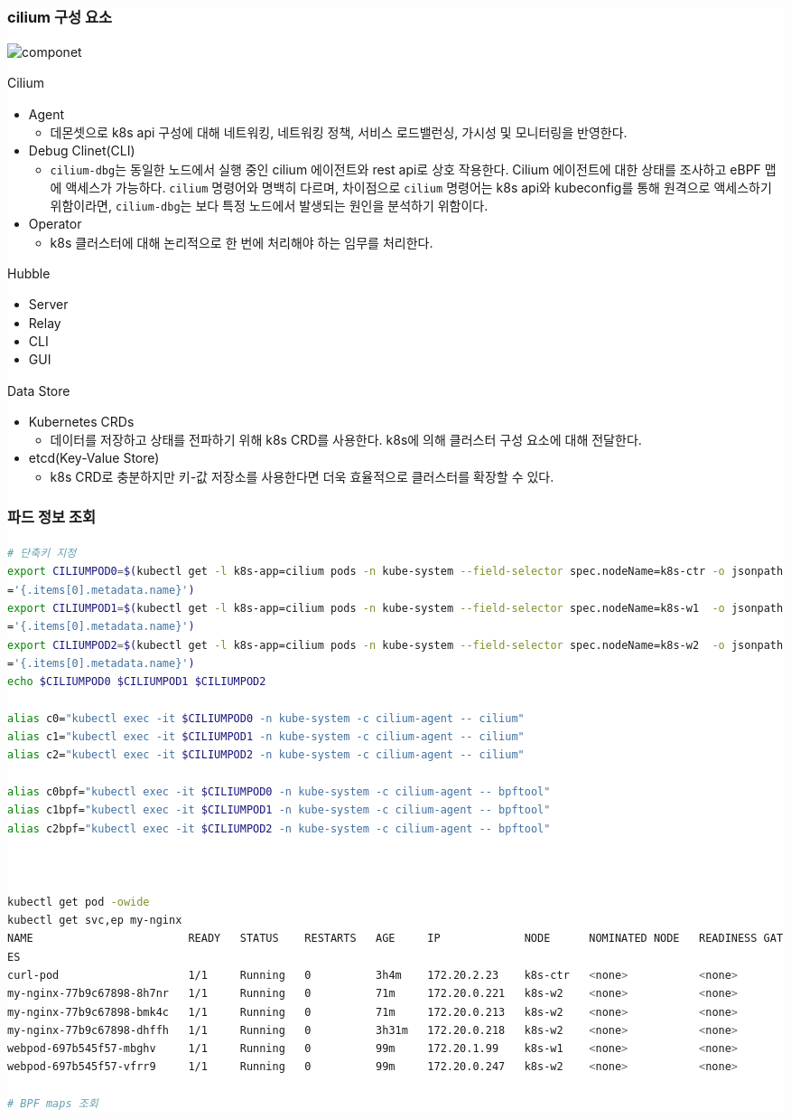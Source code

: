 ### cilium 구성 요소 
![componet](https://docs.cilium.io/en/stable/_images/cilium-arch.png)

Cilium 
- Agent
  - 데몬셋으로 k8s api 구성에 대해 네트워킹, 네트워킹 정책, 서비스 로드밸런싱, 가시성 및 모니터링을 반영한다.
- Debug Clinet(CLI)
  - `cilium-dbg`는 동일한 노드에서 실행 중인 cilium 에이전트와 rest api로 상호 작용한다. Cilium 에이전트에 대한 상태를 조사하고 eBPF 맵에 액세스가 가능하다. `cilium` 명령어와 명백히 다르며, 차이점으로 `cilium` 명령어는 k8s api와 kubeconfig를 통해 원격으로 액세스하기 위함이라면, `cilium-dbg`는 보다 특정 노드에서 발생되는 원인을 분석하기 위함이다.
- Operator
  - k8s 클러스터에 대해 논리적으로 한 번에 처리해야 하는 임무를 처리한다.

Hubble
- Server 
- Relay
- CLI
- GUI

Data Store
- Kubernetes CRDs
  - 데이터를 저장하고 상태를 전파하기 위해 k8s CRD를 사용한다. k8s에 의해 클러스터 구성 요소에 대해 전달한다. 
- etcd(Key-Value Store)
  - k8s CRD로 충분하지만 키-값 저장소를 사용한다면 더욱 효율적으로 클러스터를 확장할 수 있다.

### 파드 정보 조회
```sh
# 단축키 지정
export CILIUMPOD0=$(kubectl get -l k8s-app=cilium pods -n kube-system --field-selector spec.nodeName=k8s-ctr -o jsonpath='{.items[0].metadata.name}')
export CILIUMPOD1=$(kubectl get -l k8s-app=cilium pods -n kube-system --field-selector spec.nodeName=k8s-w1  -o jsonpath='{.items[0].metadata.name}')
export CILIUMPOD2=$(kubectl get -l k8s-app=cilium pods -n kube-system --field-selector spec.nodeName=k8s-w2  -o jsonpath='{.items[0].metadata.name}')
echo $CILIUMPOD0 $CILIUMPOD1 $CILIUMPOD2

alias c0="kubectl exec -it $CILIUMPOD0 -n kube-system -c cilium-agent -- cilium"
alias c1="kubectl exec -it $CILIUMPOD1 -n kube-system -c cilium-agent -- cilium"
alias c2="kubectl exec -it $CILIUMPOD2 -n kube-system -c cilium-agent -- cilium"

alias c0bpf="kubectl exec -it $CILIUMPOD0 -n kube-system -c cilium-agent -- bpftool"
alias c1bpf="kubectl exec -it $CILIUMPOD1 -n kube-system -c cilium-agent -- bpftool"
alias c2bpf="kubectl exec -it $CILIUMPOD2 -n kube-system -c cilium-agent -- bpftool"



kubectl get pod -owide
kubectl get svc,ep my-nginx
NAME                        READY   STATUS    RESTARTS   AGE     IP             NODE      NOMINATED NODE   READINESS GATES
curl-pod                    1/1     Running   0          3h4m    172.20.2.23    k8s-ctr   <none>           <none>
my-nginx-77b9c67898-8h7nr   1/1     Running   0          71m     172.20.0.221   k8s-w2    <none>           <none>
my-nginx-77b9c67898-bmk4c   1/1     Running   0          71m     172.20.0.213   k8s-w2    <none>           <none>
my-nginx-77b9c67898-dhffh   1/1     Running   0          3h31m   172.20.0.218   k8s-w2    <none>           <none>
webpod-697b545f57-mbghv     1/1     Running   0          99m     172.20.1.99    k8s-w1    <none>           <none>
webpod-697b545f57-vfrr9     1/1     Running   0          99m     172.20.0.247   k8s-w2    <none>           <none>

# BPF maps 조회
```